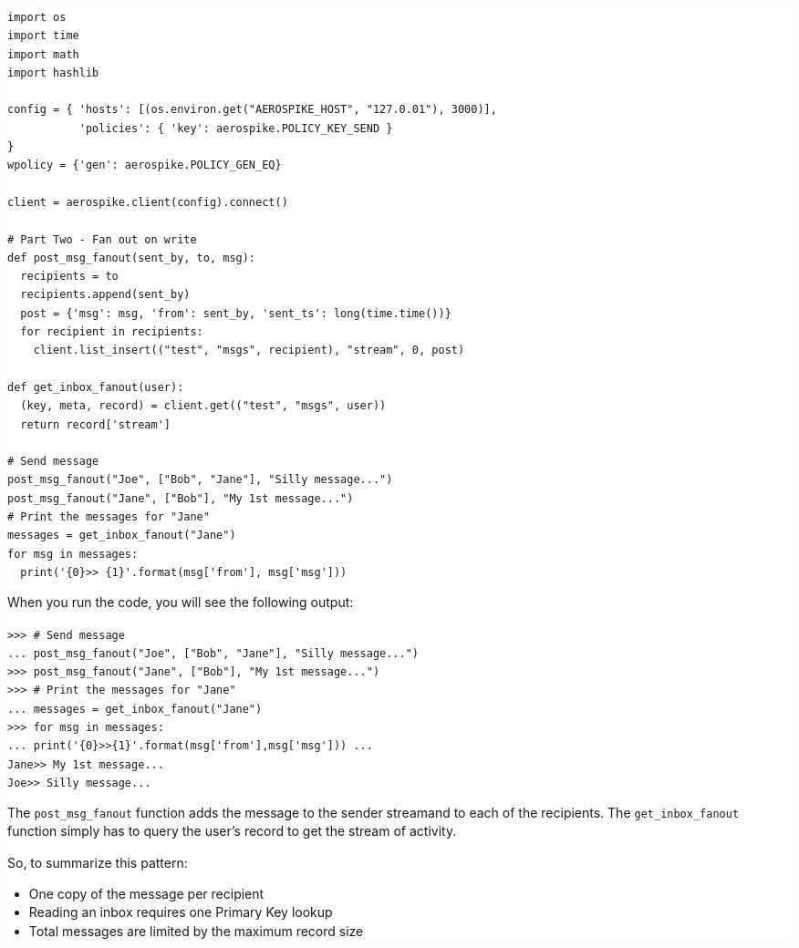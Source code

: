 ```
import os
import time
import math
import hashlib

config = { 'hosts': [(os.environ.get("AEROSPIKE_HOST", "127.0.01"), 3000)],
           'policies': { 'key': aerospike.POLICY_KEY_SEND }
}
wpolicy = {'gen': aerospike.POLICY_GEN_EQ}

client = aerospike.client(config).connect()

# Part Two - Fan out on write
def post_msg_fanout(sent_by, to, msg):
  recipients = to
  recipients.append(sent_by)
  post = {'msg': msg, 'from': sent_by, 'sent_ts': long(time.time())}
  for recipient in recipients:
    client.list_insert(("test", "msgs", recipient), "stream", 0, post)

def get_inbox_fanout(user):
  (key, meta, record) = client.get(("test", "msgs", user))
  return record['stream']

# Send message
post_msg_fanout("Joe", ["Bob", "Jane"], "Silly message...")
post_msg_fanout("Jane", ["Bob"], "My 1st message...")
# Print the messages for "Jane"
messages = get_inbox_fanout("Jane")
for msg in messages:
  print('{0}>> {1}'.format(msg['from'], msg['msg']))
```

When you run the code, you will see the following output:

```
>>> # Send message
... post_msg_fanout("Joe", ["Bob", "Jane"], "Silly message...")
>>> post_msg_fanout("Jane", ["Bob"], "My 1st message...")
>>> # Print the messages for "Jane"
... messages = get_inbox_fanout("Jane")
>>> for msg in messages:
... print('{0}>>{1}'.format(msg['from'],msg['msg'])) ...
Jane>> My 1st message...
Joe>> Silly message...
```

The ```post_msg_fanout``` function adds the message to the sender streamand to each of the recipients. The ```get_inbox_fanout``` function simply has to query the user’s record to get the stream of activity.

So, to summarize this pattern:
* One copy of the message per recipient
* Reading an inbox requires one Primary Key lookup
* Total messages are limited by the maximum record size
